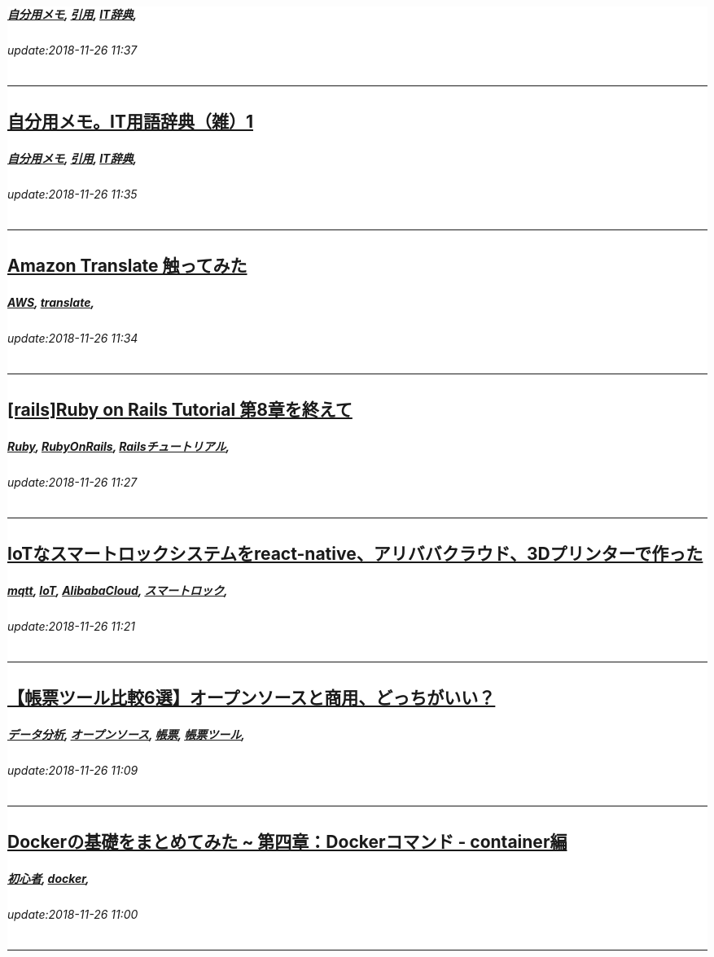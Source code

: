 ##### [自分用メモ](https://qiita.com/tags/自分用メモ), [引用](https://qiita.com/tags/引用), [IT辞典](https://qiita.com/tags/IT辞典), 
###### update:2018-11-26 11:37
---
## [自分用メモ。IT用語辞典（雑）1](https://qiita.com/takumiwada129/items/ae175f031c4e28b813ef)
##### [自分用メモ](https://qiita.com/tags/自分用メモ), [引用](https://qiita.com/tags/引用), [IT辞典](https://qiita.com/tags/IT辞典), 
###### update:2018-11-26 11:35
---
## [Amazon Translate 触ってみた](https://qiita.com/leomaro7/items/154b7c0545c4a60b04cd)
##### [AWS](https://qiita.com/tags/AWS), [translate](https://qiita.com/tags/translate), 
###### update:2018-11-26 11:34
---
## [[rails]Ruby on Rails Tutorial 第8章を終えて](https://qiita.com/AkihideEgashira/items/f179e0732c40efa03e98)
##### [Ruby](https://qiita.com/tags/Ruby), [RubyOnRails](https://qiita.com/tags/RubyOnRails), [Railsチュートリアル](https://qiita.com/tags/Railsチュートリアル), 
###### update:2018-11-26 11:27
---
## [IoTなスマートロックシステムをreact-native、アリババクラウド、3Dプリンターで作った](https://qiita.com/asmsuechan/items/691cf544bdd338ae1aef)
##### [mqtt](https://qiita.com/tags/mqtt), [IoT](https://qiita.com/tags/IoT), [AlibabaCloud](https://qiita.com/tags/AlibabaCloud), [スマートロック](https://qiita.com/tags/スマートロック), 
###### update:2018-11-26 11:21
---
## [【帳票ツール比較6選】オープンソースと商用、どっちがいい？](https://qiita.com/yUkAyUkA/items/e21a18aa4f74eef02170)
##### [データ分析](https://qiita.com/tags/データ分析), [オープンソース](https://qiita.com/tags/オープンソース), [帳票](https://qiita.com/tags/帳票), [帳票ツール](https://qiita.com/tags/帳票ツール), 
###### update:2018-11-26 11:09
---
## [Dockerの基礎をまとめてみた ~ 第四章：Dockerコマンド - container編](https://qiita.com/supaiku2452/items/da44b05c4ba4ec13bccf)
##### [初心者](https://qiita.com/tags/初心者), [docker](https://qiita.com/tags/docker), 
###### update:2018-11-26 11:00
---
